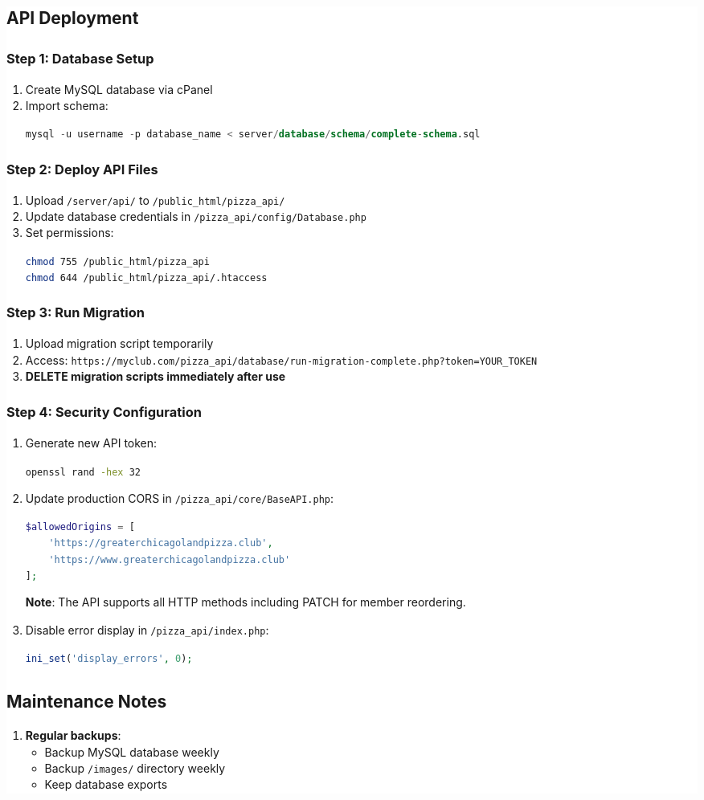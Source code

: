 ## API Deployment

### Step 1: Database Setup

1. Create MySQL database via cPanel
2. Import schema:
   ```sql
   mysql -u username -p database_name < server/database/schema/complete-schema.sql
   ```

### Step 2: Deploy API Files

1. Upload `/server/api/` to `/public_html/pizza_api/`
2. Update database credentials in `/pizza_api/config/Database.php`
3. Set permissions:
   ```bash
   chmod 755 /public_html/pizza_api
   chmod 644 /public_html/pizza_api/.htaccess
   ```

### Step 3: Run Migration

1. Upload migration script temporarily
2. Access: `https://myclub.com/pizza_api/database/run-migration-complete.php?token=YOUR_TOKEN`
3. **DELETE migration scripts immediately after use**

### Step 4: Security Configuration

1. Generate new API token:
   ```bash
   openssl rand -hex 32
   ```

2. Update production CORS in `/pizza_api/core/BaseAPI.php`:
   ```php
   $allowedOrigins = [
       'https://greaterchicagolandpizza.club',
       'https://www.greaterchicagolandpizza.club'
   ];
   ```
   
   **Note**: The API supports all HTTP methods including PATCH for member reordering.

3. Disable error display in `/pizza_api/index.php`:
   ```php
   ini_set('display_errors', 0);
   ```

## Maintenance Notes

1. **Regular backups**:
   - Backup MySQL database weekly
   - Backup `/images/` directory weekly
   - Keep database exports
